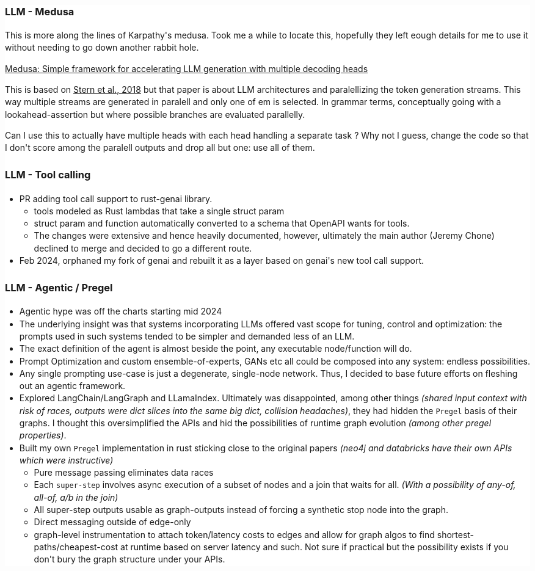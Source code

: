 ### LLM - Medusa

This is more along the lines of Karpathy's medusa. Took me a while to locate this, hopefully they left eough details for me to use it without needing to go down another rabbit hole.

[Medusa: Simple framework for accelerating LLM generation with multiple decoding heads](https://www.together.ai/blog/medusa)

This is based on [Stern et al., 2018](https://arxiv.org/abs/1811.03115) but that paper is about LLM architectures and paralellizing the token generation streams. This way multiple streams are generated in paralell and only one of em is selected. In grammar terms, conceptually going with a lookahead-assertion but where possible branches are evaluated parallelly.

Can I use this to actually have multiple heads with each head handling a separate task ? Why not I guess, change the code so that I don't score among the paralell outputs and drop all but one: use all of them.

### LLM - Tool calling

   - PR adding tool call support to rust-genai library.
     - tools modeled as Rust lambdas that take a single struct param
     - struct param and function automatically converted to a schema that OpenAPI wants for tools.
     - The changes were extensive and hence heavily documented, however, ultimately the main author (Jeremy Chone) declined to merge and decided to go a different route.
   - Feb 2024, orphaned my fork of genai and rebuilt it as a layer based on genai's new tool call support.

### LLM - Agentic / Pregel

   - Agentic hype was off the charts starting mid 2024
   - The underlying insight was that systems incorporating LLMs offered vast scope for tuning, control and optimization: the prompts used in such systems tended to be simpler and demanded less of an LLM. 
   - The exact definition of the agent is almost beside the point, any executable node/function will do.
   - Prompt Optimization and custom ensemble-of-experts, GANs etc all could be composed into any system: endless possibilities.
   - Any single prompting use-case is just a degenerate, single-node network. Thus, I decided to base future efforts on fleshing out an agentic framework.
   - Explored LangChain/LangGraph and LLamaIndex. Ultimately was disappointed, among other things _(shared input context with risk of races, outputs were dict slices into the same big dict, collision headaches)_, they had hidden the `Pregel` basis of their graphs. I thought this oversimplified the APIs and hid the possibilities of runtime graph evolution _(among other pregel properties)_.
   - Built my own `Pregel` implementation in rust sticking close to the original papers _(neo4j and databricks have their own APIs which were instructive)_
     - Pure message passing eliminates data races
     - Each `super-step` involves async execution of a subset of nodes and a join that waits for all. _(With a possibility of any-of, all-of, a/b in the join)_
     - All super-step outputs usable as graph-outputs instead of forcing a synthetic stop node into the graph.
     - Direct messaging outside of edge-only
     - graph-level instrumentation to attach token/latency costs to edges and allow for graph algos to find shortest-paths/cheapest-cost at runtime based on server latency and such. Not sure if practical but the possibility exists if you don't bury the graph structure under your APIs.
